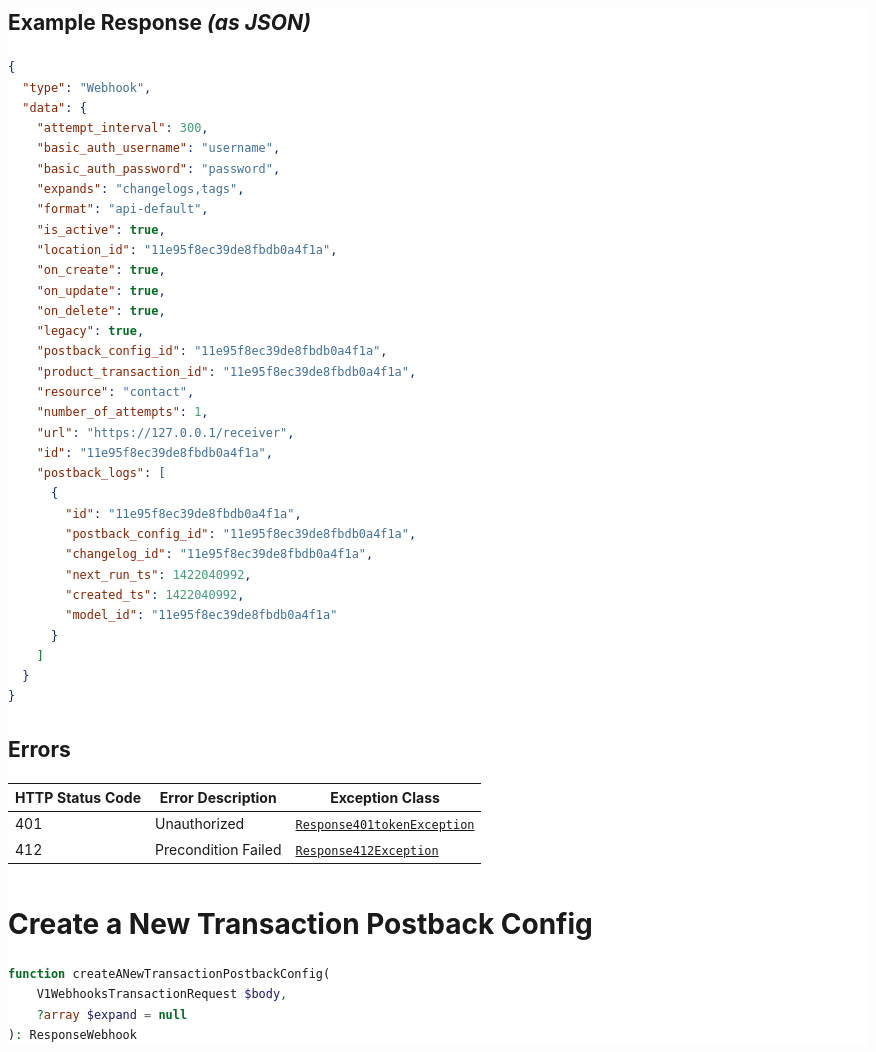 ## Example Response *(as JSON)*

```json
{
  "type": "Webhook",
  "data": {
    "attempt_interval": 300,
    "basic_auth_username": "username",
    "basic_auth_password": "password",
    "expands": "changelogs,tags",
    "format": "api-default",
    "is_active": true,
    "location_id": "11e95f8ec39de8fbdb0a4f1a",
    "on_create": true,
    "on_update": true,
    "on_delete": true,
    "legacy": true,
    "postback_config_id": "11e95f8ec39de8fbdb0a4f1a",
    "product_transaction_id": "11e95f8ec39de8fbdb0a4f1a",
    "resource": "contact",
    "number_of_attempts": 1,
    "url": "https://127.0.0.1/receiver",
    "id": "11e95f8ec39de8fbdb0a4f1a",
    "postback_logs": [
      {
        "id": "11e95f8ec39de8fbdb0a4f1a",
        "postback_config_id": "11e95f8ec39de8fbdb0a4f1a",
        "changelog_id": "11e95f8ec39de8fbdb0a4f1a",
        "next_run_ts": 1422040992,
        "created_ts": 1422040992,
        "model_id": "11e95f8ec39de8fbdb0a4f1a"
      }
    ]
  }
}
```

## Errors

| HTTP Status Code | Error Description | Exception Class |
|  --- | --- | --- |
| 401 | Unauthorized | [`Response401tokenException`](../../doc/models/response-401-token-exception.md) |
| 412 | Precondition Failed | [`Response412Exception`](../../doc/models/response-412-exception.md) |


# Create a New Transaction Postback Config

```php
function createANewTransactionPostbackConfig(
    V1WebhooksTransactionRequest $body,
    ?array $expand = null
): ResponseWebhook
```
